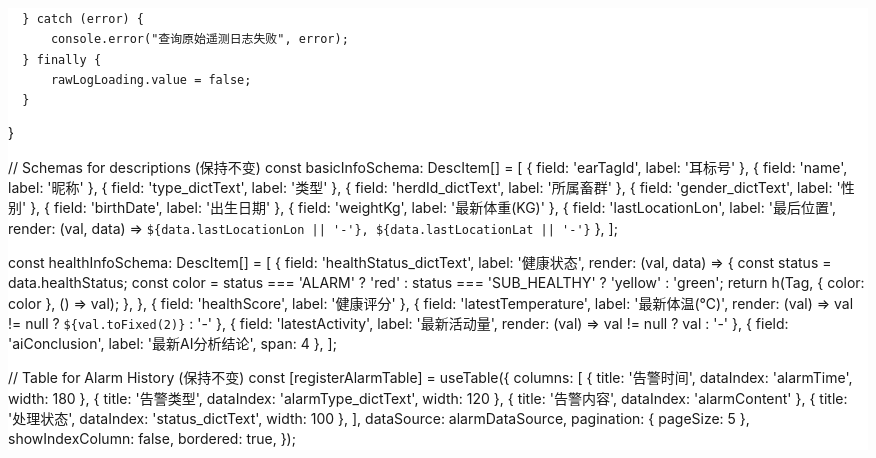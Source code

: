       } catch (error) {
          console.error("查询原始遥测日志失败", error);
      } finally {
          rawLogLoading.value = false;
      }
  }


  // Schemas for descriptions (保持不变)
  const basicInfoSchema: DescItem[] = [
    { field: 'earTagId', label: '耳标号' },
    { field: 'name', label: '昵称' },
    { field: 'type_dictText', label: '类型' },
    { field: 'herdId_dictText', label: '所属畜群' },
    { field: 'gender_dictText', label: '性别' },
    { field: 'birthDate', label: '出生日期' },
    { field: 'weightKg', label: '最新体重(KG)' },
    { field: 'lastLocationLon', label: '最后位置', render: (val, data) => `${data.lastLocationLon || '-'}, ${data.lastLocationLat || '-'}` },
  ];

  const healthInfoSchema: DescItem[] = [
    {
      field: 'healthStatus_dictText',
      label: '健康状态',
      render: (val, data) => {
        const status = data.healthStatus;
        const color = status === 'ALARM' ? 'red' : status === 'SUB_HEALTHY' ? 'yellow' : 'green';
        return h(Tag, { color: color }, () => val);
      },
    },
    { field: 'healthScore', label: '健康评分' },
    { 
      field: 'latestTemperature', 
      label: '最新体温(℃)',
      render: (val) => val != null ? `${val.toFixed(2)}` : '-'
    },
    { 
      field: 'latestActivity', 
      label: '最新活动量',
      render: (val) => val != null ? val : '-'
    },
    { field: 'aiConclusion', label: '最新AI分析结论', span: 4 },
  ];

  // Table for Alarm History (保持不变)
  const [registerAlarmTable] = useTable({
    columns: [
      { title: '告警时间', dataIndex: 'alarmTime', width: 180 },
      { title: '告警类型', dataIndex: 'alarmType_dictText', width: 120 },
      { title: '告警内容', dataIndex: 'alarmContent' },
      { title: '处理状态', dataIndex: 'status_dictText', width: 100 },
    ],
    dataSource: alarmDataSource,
    pagination: { pageSize: 5 },
    showIndexColumn: false,
    bordered: true,
  });
